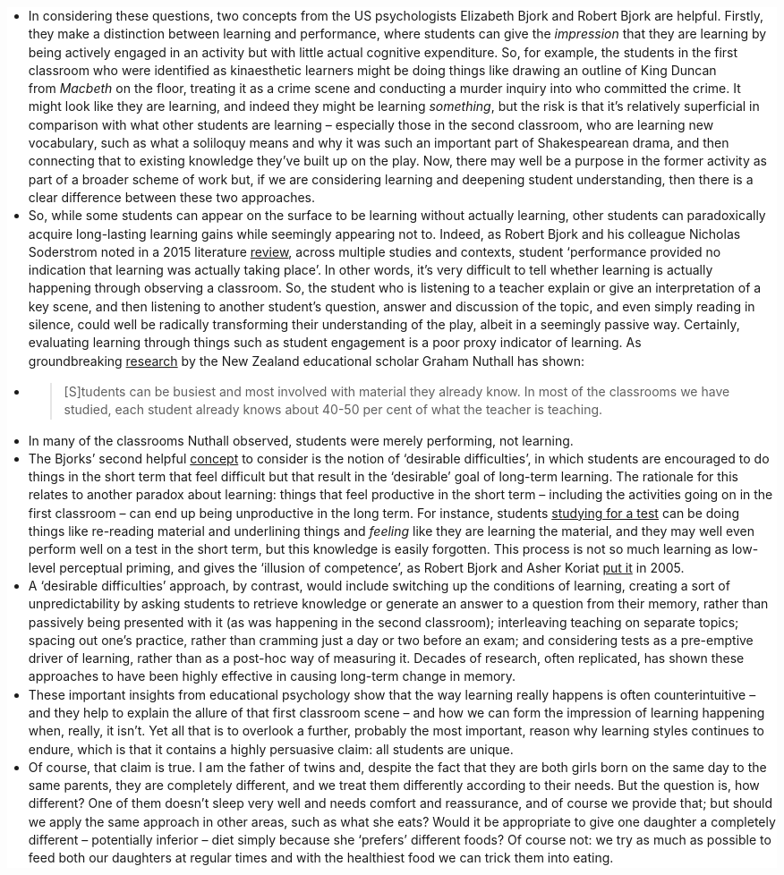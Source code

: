 - In considering these questions, two concepts from the US psychologists Elizabeth Bjork and Robert Bjork are helpful. Firstly, they make a distinction between learning and performance, where students can give the *impression* that they are learning by being actively engaged in an activity but with little actual cognitive expenditure. So, for example, the students in the first classroom who were identified as kinaesthetic learners might be doing things like drawing an outline of King Duncan from *Macbeth* on the floor, treating it as a crime scene and conducting a murder inquiry into who committed the crime. It might look like they are learning, and indeed they might be learning *something*, but the risk is that it’s relatively superficial in comparison with what other students are learning – especially those in the second classroom, who are learning new vocabulary, such as what a soliloquy means and why it was such an important part of Shakespearean drama, and then connecting that to existing knowledge they’ve built up on the play. Now, there may well be a purpose in the former activity as part of a broader scheme of work but, if we are considering learning and deepening student understanding, then there is a clear difference between these two approaches.
- So, while some students can appear on the surface to be learning without actually learning, other students can paradoxically acquire long-lasting learning gains while seemingly appearing not to. Indeed, as Robert Bjork and his colleague Nicholas Soderstrom noted in a 2015 literature [review](https://journals.sagepub.com/doi/full/10.1177/1745691615569000), across multiple studies and contexts, student ‘performance provided no indication that learning was actually taking place’. In other words, it’s very difficult to tell whether learning is actually happening through observing a classroom. So, the student who is listening to a teacher explain or give an interpretation of a key scene, and then listening to another student’s question, answer and discussion of the topic, and even simply reading in silence, could well be radically transforming their understanding of the play, albeit in a seemingly passive way. Certainly, evaluating learning through things such as student engagement is a poor proxy indicator of learning. As groundbreaking [research](https://www.nzcer.org.nz/nzcerpress/hidden-lives-learners) by the New Zealand educational scholar Graham Nuthall has shown:
- > [S]tudents can be busiest and most involved with material they already know. In most of the classrooms we have studied, each student already knows about 40-50 per cent of what the teacher is teaching.
- In many of the classrooms Nuthall observed, students were merely performing, not learning.
- The Bjorks’ second helpful [concept](https://bjorklab.psych.ucla.edu/wp-content/uploads/sites/13/2016/04/EBjork_RBjork_2011.pdf) to consider is the notion of ‘desirable difficulties’, in which students are encouraged to do things in the short term that feel difficult but that result in the ‘desirable’ goal of long-term learning. The rationale for this relates to another paradox about learning: things that feel productive in the short term – including the activities going on in the first classroom – can end up being unproductive in the long term. For instance, students [studying for a test](https://psyche.co/guides/how-research-from-psychology-can-help-you-study-effectively) can be doing things like re-reading material and underlining things and *feeling* like they are learning the material, and they may well even perform well on a test in the short term, but this knowledge is easily forgotten. This process is not so much learning as low-level perceptual priming, and gives the ‘illusion of competence’, as Robert Bjork and Asher Koriat [put it](https://pubmed.ncbi.nlm.nih.gov/15755238/) in 2005.
- A ‘desirable difficulties’ approach, by contrast, would include switching up the conditions of learning, creating a sort of unpredictability by asking students to retrieve knowledge or generate an answer to a question from their memory, rather than passively being presented with it (as was happening in the second classroom); interleaving teaching on separate topics; spacing out one’s practice, rather than cramming just a day or two before an exam; and considering tests as a pre-emptive driver of learning, rather than as a post-hoc way of measuring it. Decades of research, often replicated, has shown these approaches to have been highly effective in causing long-term change in memory.
- These important insights from educational psychology show that the way learning really happens is often counterintuitive – and they help to explain the allure of that first classroom scene – and how we can form the impression of learning happening when, really, it isn’t. Yet all that is to overlook a further, probably the most important, reason why learning styles continues to endure, which is that it contains a highly persuasive claim: all students are unique.
- Of course, that claim is true. I am the father of twins and, despite the fact that they are both girls born on the same day to the same parents, they are completely different, and we treat them differently according to their needs. But the question is, how different? One of them doesn’t sleep very well and needs comfort and reassurance, and of course we provide that; but should we apply the same approach in other areas, such as what she eats? Would it be appropriate to give one daughter a completely different – potentially inferior – diet simply because she ‘prefers’ different foods? Of course not: we try as much as possible to feed both our daughters at regular times and with the healthiest food we can trick them into eating.